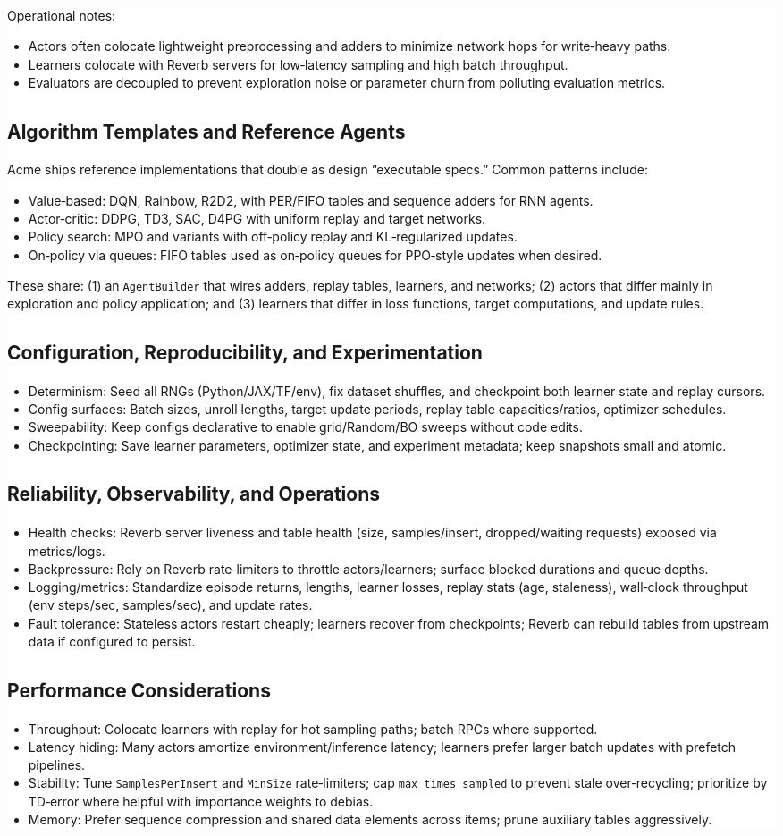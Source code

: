 Operational notes:

- Actors often colocate lightweight preprocessing and adders to minimize network hops for write‑heavy paths.
- Learners colocate with Reverb servers for low‑latency sampling and high batch throughput.
- Evaluators are decoupled to prevent exploration noise or parameter churn from polluting evaluation metrics.

## Algorithm Templates and Reference Agents

Acme ships reference implementations that double as design “executable specs.” Common patterns include:

- Value‑based: DQN, Rainbow, R2D2, with PER/FIFO tables and sequence adders for RNN agents.
- Actor‑critic: DDPG, TD3, SAC, D4PG with uniform replay and target networks.
- Policy search: MPO and variants with off‑policy replay and KL‑regularized updates.
- On‑policy via queues: FIFO tables used as on‑policy queues for PPO‑style updates when desired.

These share: (1) an `AgentBuilder` that wires adders, replay tables, learners, and networks; (2) actors that differ mainly in exploration and policy application; and (3) learners that differ in loss functions, target computations, and update rules.

## Configuration, Reproducibility, and Experimentation

- Determinism: Seed all RNGs (Python/JAX/TF/env), fix dataset shuffles, and checkpoint both learner state and replay cursors.
- Config surfaces: Batch sizes, unroll lengths, target update periods, replay table capacities/ratios, optimizer schedules.
- Sweepability: Keep configs declarative to enable grid/Random/BO sweeps without code edits.
- Checkpointing: Save learner parameters, optimizer state, and experiment metadata; keep snapshots small and atomic.

## Reliability, Observability, and Operations

- Health checks: Reverb server liveness and table health (size, samples/insert, dropped/waiting requests) exposed via metrics/logs.
- Backpressure: Rely on Reverb rate‑limiters to throttle actors/learners; surface blocked durations and queue depths.
- Logging/metrics: Standardize episode returns, lengths, learner losses, replay stats (age, staleness), wall‑clock throughput (env steps/sec, samples/sec), and update rates.
- Fault tolerance: Stateless actors restart cheaply; learners recover from checkpoints; Reverb can rebuild tables from upstream data if configured to persist.

## Performance Considerations

- Throughput: Colocate learners with replay for hot sampling paths; batch RPCs where supported.
- Latency hiding: Many actors amortize environment/inference latency; learners prefer larger batch updates with prefetch pipelines.
- Stability: Tune `SamplesPerInsert` and `MinSize` rate‑limiters; cap `max_times_sampled` to prevent stale over‑recycling; prioritize by TD‑error where helpful with importance weights to debias.
- Memory: Prefer sequence compression and shared data elements across items; prune auxiliary tables aggressively.
